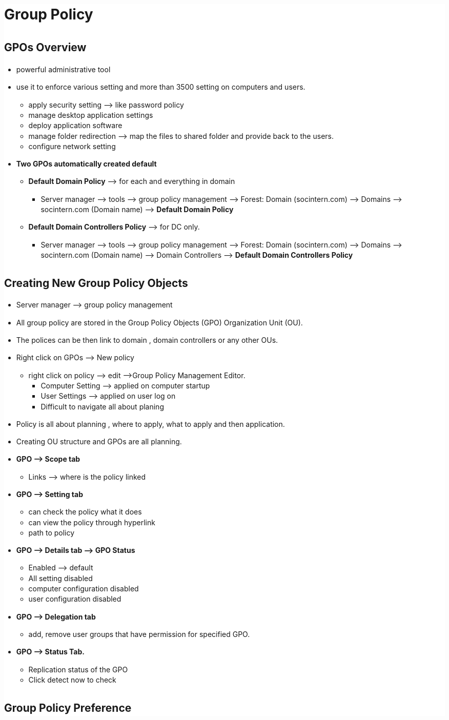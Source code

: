 # Group Policy

##  GPOs Overview

- powerful administrative tool
- use it to enforce various setting and more than 3500 setting on computers and users.
	- apply security setting --> like password policy
	- manage desktop application settings
	- deploy application software
	- manage folder redirection --> map the files to shared folder and provide back to the users.
	- configure network setting

- **Two GPOs automatically created default**

	- **Default Domain Policy** --> for each and everything in domain
		- Server manager --> tools --> group policy management --> Forest: Domain (socintern.com) --> Domains --> socintern.com (Domain name) --> **Default Domain Policy**

	- **Default Domain Controllers Policy** --> for DC only.
		- Server manager --> tools --> group policy management --> Forest: Domain (socintern.com) --> Domains --> socintern.com (Domain name) --> Domain Controllers --> **Default Domain Controllers Policy**

## Creating New Group Policy Objects

- Server manager --> group policy management
- All group policy are stored in the Group Policy Objects (GPO) Organization Unit (OU).
- The polices can be then link to domain , domain controllers or any other OUs.

- Right click on GPOs --> New policy
	- right click on policy --> edit -->Group Policy Management Editor.
		- Computer Setting --> applied on computer startup
		- User Settings --> applied on user log on
		- Difficult to navigate all about planing

- Policy is all about planning , where to apply, what to apply and then application.
- Creating OU structure and GPOs are all planning.


- **GPO --> Scope tab**
	- Links --> where is the policy linked
- **GPO --> Setting tab**
	- can check the policy what it does
	- can view the policy through hyperlink
	- path to policy 
- **GPO --> Details tab --> GPO Status**
	- Enabled --> default
	- All setting disabled
	- computer configuration disabled
	- user configuration disabled
-  **GPO --> Delegation tab**
	- add, remove user groups that have permission for specified GPO.
 - **GPO --> Status Tab.**
	 - Replication status of the GPO
	 - Click detect now to check
## Group Policy Preference
